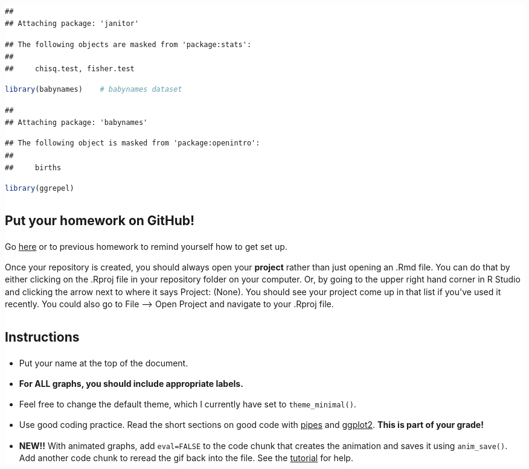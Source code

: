 ```
## 
## Attaching package: 'janitor'
```

```
## The following objects are masked from 'package:stats':
## 
##     chisq.test, fisher.test
```

```r
library(babynames)    # babynames dataset
```

```
## 
## Attaching package: 'babynames'
```

```
## The following object is masked from 'package:openintro':
## 
##     births
```

```r
library(ggrepel)
```



## Put your homework on GitHub!

Go [here](https://github.com/llendway/github_for_collaboration/blob/master/github_for_collaboration.md) or to previous homework to remind yourself how to get set up. 

Once your repository is created, you should always open your **project** rather than just opening an .Rmd file. You can do that by either clicking on the .Rproj file in your repository folder on your computer. Or, by going to the upper right hand corner in R Studio and clicking the arrow next to where it says Project: (None). You should see your project come up in that list if you've used it recently. You could also go to File --> Open Project and navigate to your .Rproj file. 

## Instructions

* Put your name at the top of the document. 

* **For ALL graphs, you should include appropriate labels.** 

* Feel free to change the default theme, which I currently have set to `theme_minimal()`. 

* Use good coding practice. Read the short sections on good code with [pipes](https://style.tidyverse.org/pipes.html) and [ggplot2](https://style.tidyverse.org/ggplot2.html). **This is part of your grade!**

* **NEW!!** With animated graphs, add `eval=FALSE` to the code chunk that creates the animation and saves it using `anim_save()`. Add another code chunk to reread the gif back into the file. See the [tutorial](https://animation-and-interactivity-in-r.netlify.app/) for help. 
